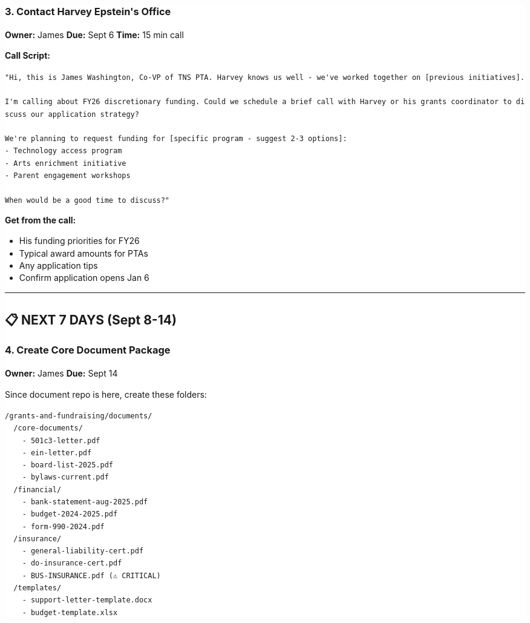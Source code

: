 ### 3. Contact Harvey Epstein's Office
**Owner:** James
**Due:** Sept 6
**Time:** 15 min call

**Call Script:**
```
"Hi, this is James Washington, Co-VP of TNS PTA. Harvey knows us well - we've worked together on [previous initiatives].

I'm calling about FY26 discretionary funding. Could we schedule a brief call with Harvey or his grants coordinator to discuss our application strategy?

We're planning to request funding for [specific program - suggest 2-3 options]:
- Technology access program
- Arts enrichment initiative  
- Parent engagement workshops

When would be a good time to discuss?"
```

**Get from the call:**
- His funding priorities for FY26
- Typical award amounts for PTAs
- Any application tips
- Confirm application opens Jan 6

---

## 📋 NEXT 7 DAYS (Sept 8-14)

### 4. Create Core Document Package
**Owner:** James
**Due:** Sept 14

Since document repo is here, create these folders:
```
/grants-and-fundraising/documents/
  /core-documents/
    - 501c3-letter.pdf
    - ein-letter.pdf
    - board-list-2025.pdf
    - bylaws-current.pdf
  /financial/
    - bank-statement-aug-2025.pdf
    - budget-2024-2025.pdf
    - form-990-2024.pdf
  /insurance/
    - general-liability-cert.pdf
    - do-insurance-cert.pdf
    - BUS-INSURANCE.pdf (⚠️ CRITICAL)
  /templates/
    - support-letter-template.docx
    - budget-template.xlsx
```
